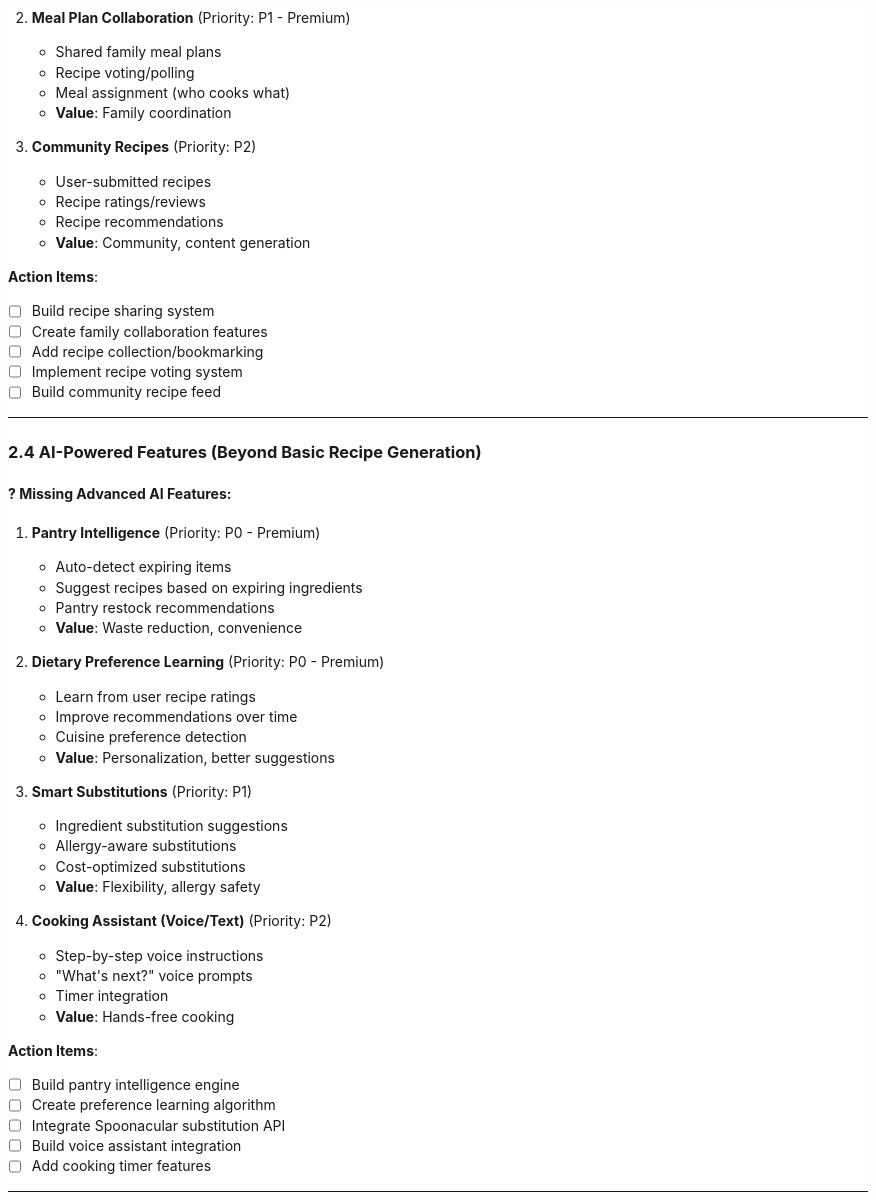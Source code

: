 2. **Meal Plan Collaboration** (Priority: P1 - Premium)
   - Shared family meal plans
   - Recipe voting/polling
   - Meal assignment (who cooks what)
   - **Value**: Family coordination

3. **Community Recipes** (Priority: P2)
   - User-submitted recipes
   - Recipe ratings/reviews
   - Recipe recommendations
   - **Value**: Community, content generation

**Action Items**:
- [ ] Build recipe sharing system
- [ ] Create family collaboration features
- [ ] Add recipe collection/bookmarking
- [ ] Implement recipe voting system
- [ ] Build community recipe feed

---

### 2.4 AI-Powered Features (Beyond Basic Recipe Generation)

#### ? **Missing Advanced AI Features**:

1. **Pantry Intelligence** (Priority: P0 - Premium)
   - Auto-detect expiring items
   - Suggest recipes based on expiring ingredients
   - Pantry restock recommendations
   - **Value**: Waste reduction, convenience

2. **Dietary Preference Learning** (Priority: P0 - Premium)
   - Learn from user recipe ratings
   - Improve recommendations over time
   - Cuisine preference detection
   - **Value**: Personalization, better suggestions

3. **Smart Substitutions** (Priority: P1)
   - Ingredient substitution suggestions
   - Allergy-aware substitutions
   - Cost-optimized substitutions
   - **Value**: Flexibility, allergy safety

4. **Cooking Assistant (Voice/Text)** (Priority: P2)
   - Step-by-step voice instructions
   - "What's next?" voice prompts
   - Timer integration
   - **Value**: Hands-free cooking

**Action Items**:
- [ ] Build pantry intelligence engine
- [ ] Create preference learning algorithm
- [ ] Integrate Spoonacular substitution API
- [ ] Build voice assistant integration
- [ ] Add cooking timer features

---